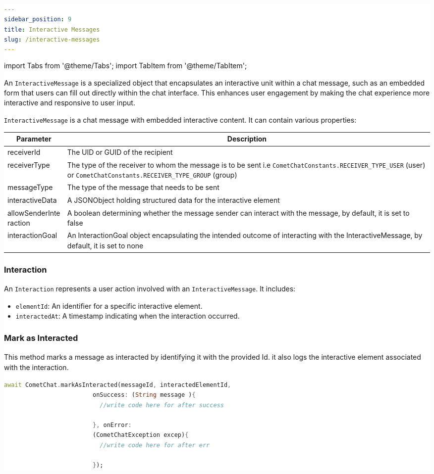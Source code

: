 ```yaml
---
sidebar_position: 9
title: Interactive Messages
slug: /interactive-messages
---
```


import Tabs from '@theme/Tabs';
import TabItem from '@theme/TabItem';



An `InteractiveMessage` is a specialized object that encapsulates an interactive unit within a chat message, such as an embedded form that users can fill out directly within the chat interface. This enhances user engagement by making the chat experience more interactive and responsive to user input.

`InteractiveMessage` is a chat message with embedded interactive content. It can contain various properties:

| Parameter                  | Description                                                                                  |
|----------------------------|----------------------------------------------------------------------------------------------|
| receiverId                 | The UID or GUID of the recipient                                                            |
| receiverType               | The type of the receiver to whom the message is to be sent i.e `CometChatConstants.RECEIVER_TYPE_USER` (user) or `CometChatConstants.RECEIVER_TYPE_GROUP` (group)  |
| messageType                | The type of the message that needs to be sent                                               |
| interactiveData            | A JSONObject holding structured data for the interactive element                            |
| allowSenderInteraction     | A boolean determining whether the message sender can interact with the message, by default, it is set to false |
| interactionGoal            | An InteractionGoal object encapsulating the intended outcome of interacting with the InteractiveMessage, by default, it is set to none |

### Interaction
An `Interaction` represents a user action involved with an `InteractiveMessage`. It includes:

- `elementId`: An identifier for a specific interactive element.
- `interactedAt`: A timestamp indicating when the interaction occurred.


### Mark as Interacted
This method marks a message as interacted by identifying it with the provided Id. it also logs the interactive element associated with the interaction.




<Tabs>
<TabItem value="Dart" label="Dart">

  ```dart
await CometChat.markAsInteracted(messageId, interactedElementId, 
                           onSuccess: (String message ){
                             //write code here for after success

                           }, onError: 
                           (CometChatException excep){
                             //write code here for after err

                           });
  ```
</TabItem>
</Tabs>
